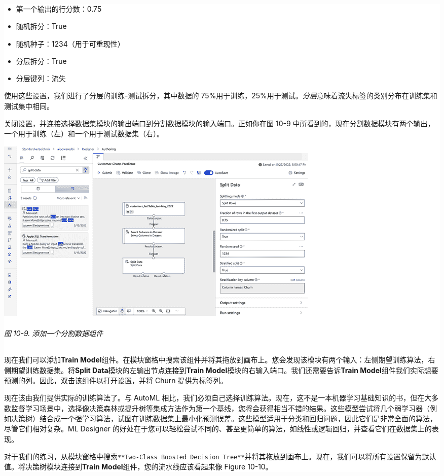 +   第一个输出的行分数：0.75

+   随机拆分：True

+   随机种子：1234（用于可重现性）

+   分层拆分：True

+   分层键列：流失

使用这些设置，我们进行了分层的训练-测试拆分，其中数据的 75%用于训练，25%用于测试。*分层*意味着流失标签的类别分布在训练集和测试集中相同。

关闭设置，并连接选择数据集模块的输出端口到分割数据模块的输入端口。正如你在图 10-9 中所看到的，现在分割数据模块有两个输出，一个用于训练（左）和一个用于测试数据集（右）。

![添加一个分割数据组件](img/apbi_1009.png)

###### 图 10-9\. 添加一个分割数据组件

现在我们可以添加**Train Model**组件。在模块窗格中搜索该组件并将其拖放到画布上。您会发现该模块有两个输入：左侧期望训练算法，右侧期望训练数据集。将**Split Data**模块的左输出节点连接到**Train Model**模块的右输入端口。我们还需要告诉**Train Model**组件我们实际想要预测的列。因此，双击该组件以打开设置，并将 Churn 提供为标签列。

现在该由我们提供实际的训练算法了。与 AutoML 相比，我们必须自己选择训练算法。现在，这不是一本机器学习基础知识的书，但在大多数监督学习场景中，选择像决策森林或提升树等集成方法作为第一个基线，您将会获得相当不错的结果。这些模型尝试将几个弱学习器（例如决策树）结合成一个强学习算法，试图在训练数据集上最小化预测误差。这些模型适用于分类和回归问题，因此它们是非常全面的算法，尽管它们相对复杂。ML Designer 的好处在于您可以轻松尝试不同的、甚至更简单的算法，如线性或逻辑回归，并查看它们在数据集上的表现。

对于我们的练习，从模块窗格中搜索`**Two-Class Boosted Decision Tree**`并将其拖放到画布上。现在，我们可以将所有设置保留为默认值。将决策树模块连接到**Train Model**组件，您的流水线应该看起来像 Figure 10-10。

